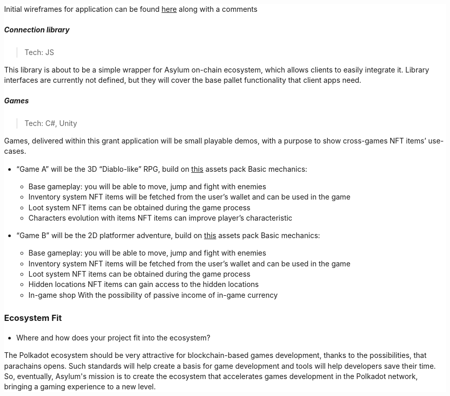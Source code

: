 Initial wireframes for application can be found [here](https://www.figma.com/file/wIbe2L0Y1lhuZbsCkSnZgJ/%5BAsylum%5D-Game-Developers-Console?node-id=1011%3A3346) along with a comments

##### Connection library

> Tech: JS

This library is about to be a simple wrapper for Asylum on-chain ecosystem, which allows clients to easily integrate it. Library interfaces are currently not defined, but they will cover the base pallet functionality that client apps need.

##### Games

> Tech: C#, Unity

Games, delivered within this grant application will be small playable demos, with a purpose to show cross-games NFT items’ use-cases.

- “Game A” will be the 3D “Diablo-like” RPG, build on [this](https://assetstore.unity.com/packages/templates/packs/prodigy-game-framework-119282) assets pack
    Basic mechanics:
    - Base gameplay:
    you will be able to move, jump and fight with enemies
    - Inventory system
    NFT items will be fetched from the user’s wallet and can be used in the game
    - Loot system
    NFT items can be obtained during the game process	
    - Characters evolution with items
    NFT items can improve player’s characteristic
    
- “Game B” will be the 2D platformer adventure, build on [this](https://assetstore.unity.com/packages/templates/packs/ninja-rian-complete-game-176835) assets pack
    Basic mechanics:
    - Base gameplay:
    you will be able to move, jump and fight with enemies
    - Inventory system
    NFT items will be fetched from the user’s wallet and can be used in the game
    - Loot system
    NFT items can be obtained during the game process
    - Hidden locations
    NFT items can gain access to the hidden locations
    - In-game shop
    With the possibility of passive income of in-game currency



### Ecosystem Fit

- Where and how does your project fit into the ecosystem?

The Polkadot ecosystem should be very attractive for blockchain-based games development, thanks to the possibilities, that parachains opens. Such standards will help create a basis for game development and tools will help developers save their time. So, eventually, Asylum's mission is to create the ecosystem that accelerates games development in the Polkadot network, bringing a gaming experience to a new level.
